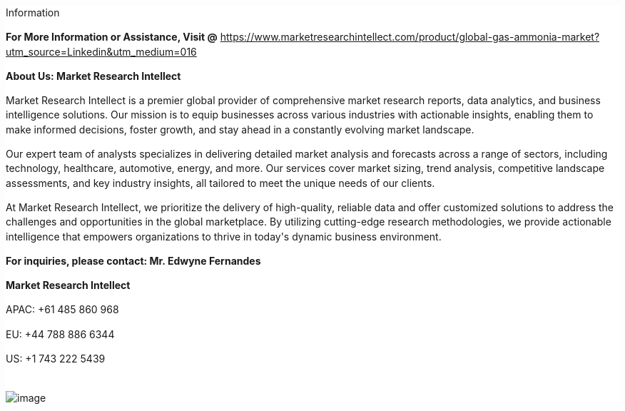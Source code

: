 Information</li></ul></div><div class="article-main__content" data-test-id="publishing-text-block"><p><span class="font-[700]"><strong>For More Information or Assistance, Visit @</strong>&nbsp;<a href="https://www.marketresearchintellect.com/product/global-gas-ammonia-market?utm_source=Linkedin&utm_medium=016">https://www.marketresearchintellect.com/product/global-gas-ammonia-market?utm_source=Linkedin&utm_medium=016</a></span></p><p><strong>About Us: Market Research Intellect</strong></p><p>Market Research Intellect is a premier global provider of comprehensive market research reports, data analytics, and business intelligence solutions. Our mission is to equip businesses across various industries with actionable insights, enabling them to make informed decisions, foster growth, and stay ahead in a constantly evolving market landscape.</p><p>Our expert team of analysts specializes in delivering detailed market analysis and forecasts across a range of sectors, including technology, healthcare, automotive, energy, and more. Our services cover market sizing, trend analysis, competitive landscape assessments, and key industry insights, all tailored to meet the unique needs of our clients.</p><p>At Market Research Intellect, we prioritize the delivery of high-quality, reliable data and offer customized solutions to address the challenges and opportunities in the global marketplace. By utilizing cutting-edge research methodologies, we provide actionable intelligence that empowers organizations to thrive in today's dynamic business environment.</p><p><strong>For inquiries, please contact: Mr. Edwyne Fernandes</strong></p><p><strong>Market Research Intellect</strong></p><p>APAC: +61 485 860 968</p><p>EU: +44 788 886 6344</p><p>US: +1 743 222 5439</p></div><div class="article-main__content" data-test-id="publishing-text-block">&nbsp;</div>
![image](https://github.com/user-attachments/assets/6a148bfa-6b63-4813-ad17-ff6f238a9363)
